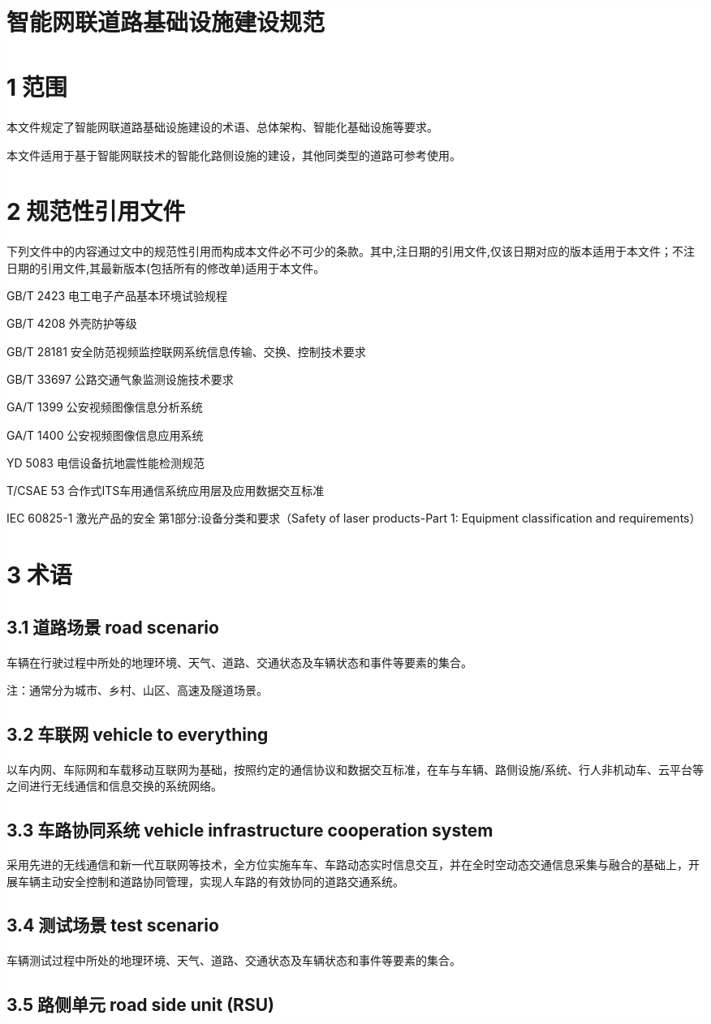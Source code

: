 #  智能网联道路基础设施建设规范

# 1 范围

本文件规定了智能网联道路基础设施建设的术语、总体架构、智能化基础设施等要求。 

本文件适用于基于智能网联技术的智能化路侧设施的建设，其他同类型的道路可参考使用。 

# 2 规范性引用文件 

下列文件中的内容通过文中的规范性引用而构成本文件必不可少的条款。其中,注日期的引用文件,仅该日期对应的版本适用于本文件；不注日期的引用文件,其最新版本(包括所有的修改单)适用于本文件。

GB/T 2423 电工电子产品基本环境试验规程 

GB/T 4208 外壳防护等级 

GB/T 28181 安全防范视频监控联网系统信息传输、交换、控制技术要求 

GB/T 33697 公路交通气象监测设施技术要求 

GA/T 1399 公安视频图像信息分析系统 

GA/T 1400 公安视频图像信息应用系统 

YD 5083 电信设备抗地震性能检测规范 

T/CSAE 53 合作式ITS车用通信系统应用层及应用数据交互标准 

IEC 60825-1 激光产品的安全 第1部分:设备分类和要求（Safety of laser products-Part 1: Equipment classification and requirements） 

# 3 术语 

## 3.1 道路场景 road scenario 

车辆在行驶过程中所处的地理环境、天气、道路、交通状态及车辆状态和事件等要素的集合。 

注：通常分为城市、乡村、山区、高速及隧道场景。 

## 3.2 车联网 vehicle to everything 

以车内网、车际网和车载移动互联网为基础，按照约定的通信协议和数据交互标准，在车与车辆、路侧设施/系统、行人非机动车、云平台等之间进行无线通信和信息交换的系统网络。 

## 3.3 车路协同系统 vehicle infrastructure cooperation system

采用先进的无线通信和新一代互联网等技术，全方位实施车车、车路动态实时信息交互，并在全时空动态交通信息采集与融合的基础上，开展车辆主动安全控制和道路协同管理，实现人车路的有效协同的道路交通系统。 

## 3.4 测试场景 test scenario 

车辆测试过程中所处的地理环境、天气、道路、交通状态及车辆状态和事件等要素的集合。 

## 3.5 路侧单元 road side unit (RSU) 
